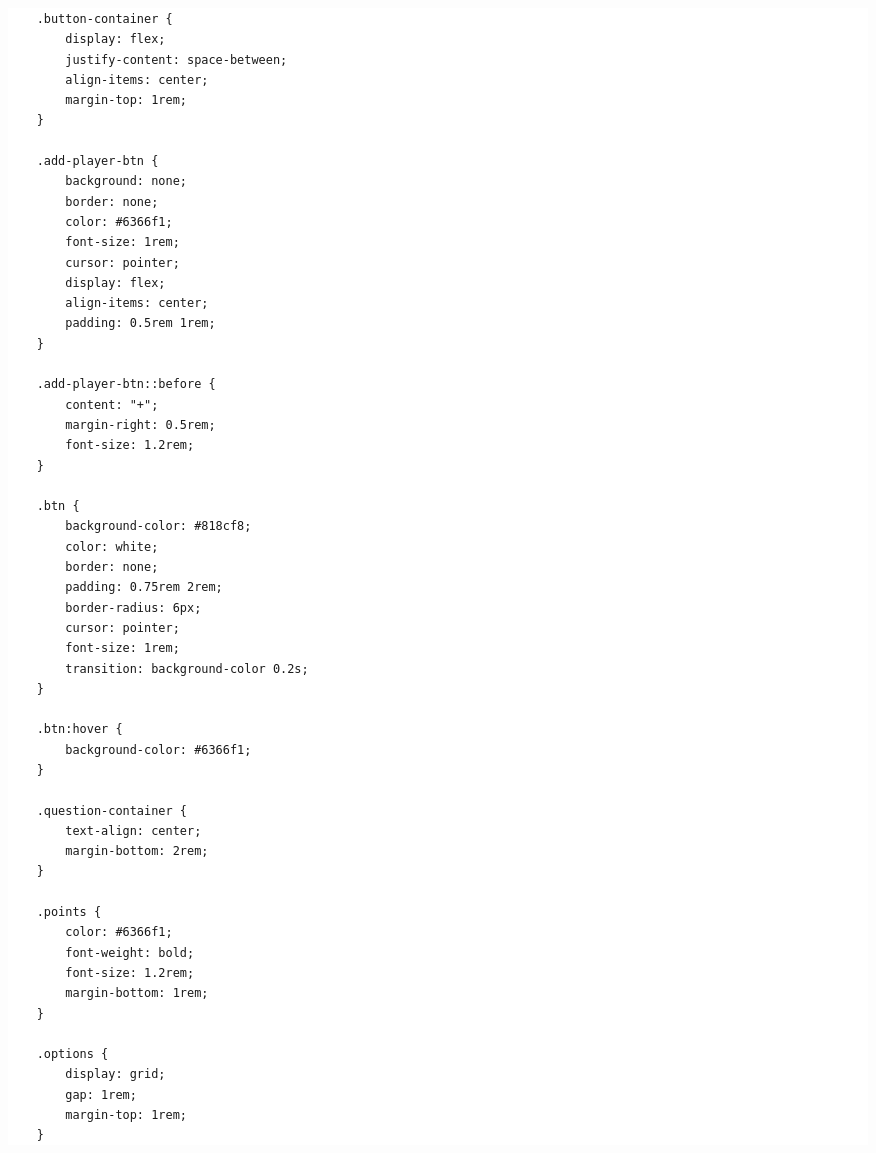         .button-container {
            display: flex;
            justify-content: space-between;
            align-items: center;
            margin-top: 1rem;
        }

        .add-player-btn {
            background: none;
            border: none;
            color: #6366f1;
            font-size: 1rem;
            cursor: pointer;
            display: flex;
            align-items: center;
            padding: 0.5rem 1rem;
        }

        .add-player-btn::before {
            content: "+";
            margin-right: 0.5rem;
            font-size: 1.2rem;
        }

        .btn {
            background-color: #818cf8;
            color: white;
            border: none;
            padding: 0.75rem 2rem;
            border-radius: 6px;
            cursor: pointer;
            font-size: 1rem;
            transition: background-color 0.2s;
        }

        .btn:hover {
            background-color: #6366f1;
        }

        .question-container {
            text-align: center;
            margin-bottom: 2rem;
        }

        .points {
            color: #6366f1;
            font-weight: bold;
            font-size: 1.2rem;
            margin-bottom: 1rem;
        }

        .options {
            display: grid;
            gap: 1rem;
            margin-top: 1rem;
        }
